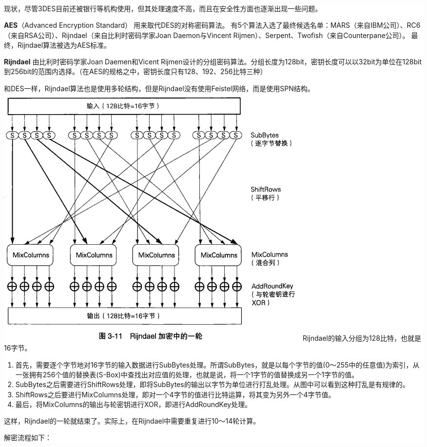 现状，尽管3DES目前还被银行等机构使用，但其处理速度不高，而且在安全性方面也逐渐出现一些问题。


**AES**（Advanced Encryption Standard）
用来取代DES的对称密码算法。
有5个算法入选了最终候选名单：MARS（来自IBM公司）、RC6（来自RSA公司）、Rijndael（来自比利时密码学家Joan Daemon与Vincent Rijmen）、Serpent、Twofish（来自Counterpane公司）。
最终，Rijndael算法被选为AES标准。

**Rijndael**
由比利时密码学家Joan Daemen和Vicent Rijmen设计的分组密码算法。分组长度为128bit，密钥长度可以以32bit为单位在128bit到256bit的范围内选择。（在AES的规格之中，密钥长度只有128、192、256比特三种）

和DES一样，Rijndael算法也是使用多轮结构，但是Rijndael没有使用Feistel网络，而是使用SPN结构。
![Rijndael加密中的一轮](/sourcepictures/20161116/Rijndael_round.png)
Rijndael的输入分组为128比特，也就是16字节。
1. 首先，需要逐个字节地对16字节的输入数据进行SubBytes处理。所谓SubBytes，就是以每个字节的值(0～255中的任意值)为索引，从一张拥有256个值的替换表(S-Box)中查找出对应值的处理，也就是说，将一个1字节的值替换成另一个1字节的值。
2. SubBytes之后需要进行ShiftRows处理，即将SubBytes的输出以字节为单位进行打乱处理。从图中可以看到这种打乱是有规律的。
3. ShiftRows之后要进行MixColumns处理，即对一个4字节的值进行比特运算，将其变为另外一个4字节值。
4. 最后，将MixColumns的输出与轮密钥进行XOR，即进行AddRoundKey处理。

这样，Rijndael的一轮就结束了。实际上，在Rijndael中需要重复进行10～14轮计算。

解密流程如下：